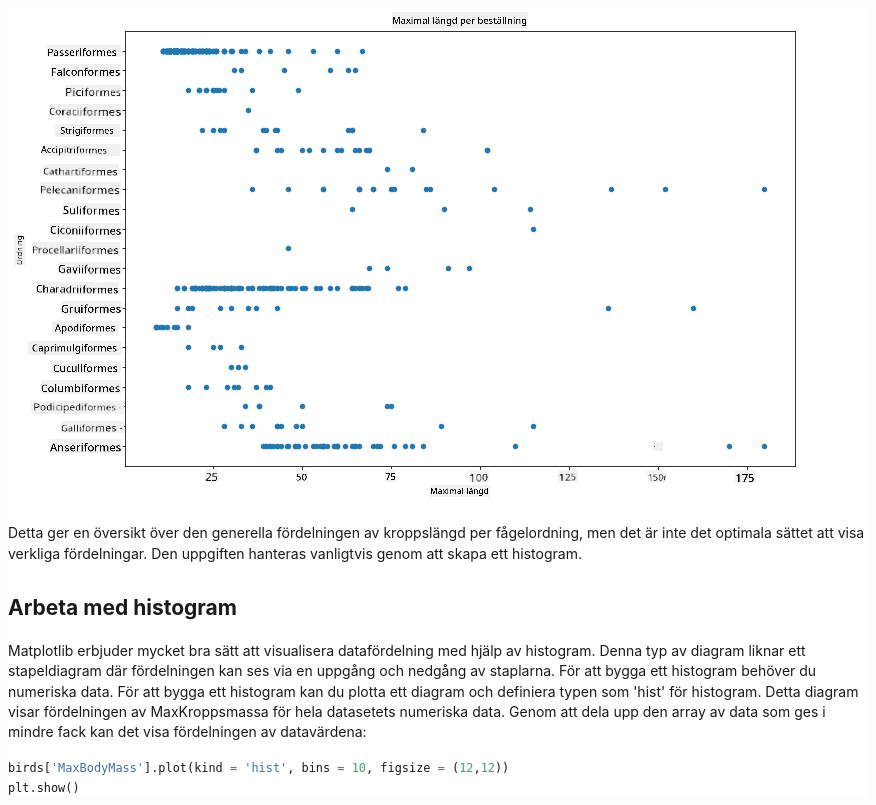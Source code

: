 ![max längd per ordning](../../../../translated_images/scatter-wb.9d98b0ed7f0388af979441853361a11df5f518f5307938a503ca7913e986111b.sv.png)

Detta ger en översikt över den generella fördelningen av kroppslängd per fågelordning, men det är inte det optimala sättet att visa verkliga fördelningar. Den uppgiften hanteras vanligtvis genom att skapa ett histogram.
## Arbeta med histogram

Matplotlib erbjuder mycket bra sätt att visualisera datafördelning med hjälp av histogram. Denna typ av diagram liknar ett stapeldiagram där fördelningen kan ses via en uppgång och nedgång av staplarna. För att bygga ett histogram behöver du numeriska data. För att bygga ett histogram kan du plotta ett diagram och definiera typen som 'hist' för histogram. Detta diagram visar fördelningen av MaxKroppsmassa för hela datasetets numeriska data. Genom att dela upp den array av data som ges i mindre fack kan det visa fördelningen av datavärdena:

```python
birds['MaxBodyMass'].plot(kind = 'hist', bins = 10, figsize = (12,12))
plt.show()
```